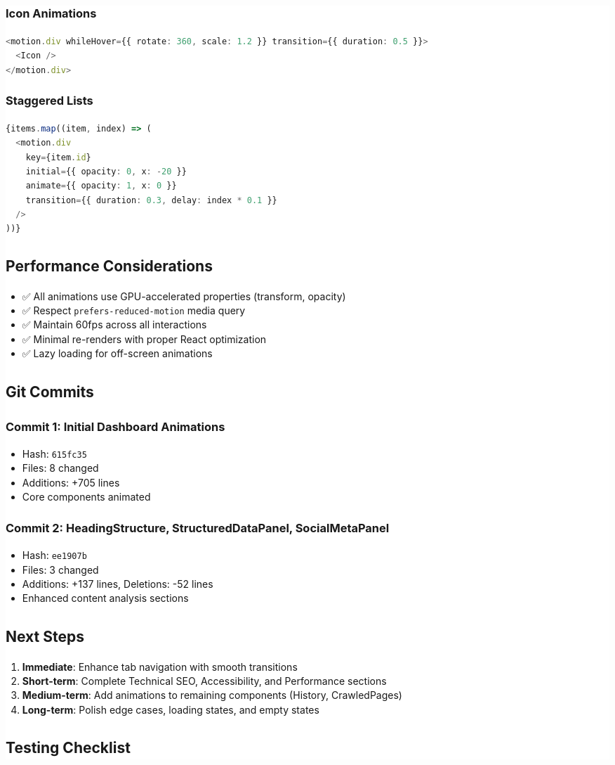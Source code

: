 ### Icon Animations
```typescript
<motion.div whileHover={{ rotate: 360, scale: 1.2 }} transition={{ duration: 0.5 }}>
  <Icon />
</motion.div>
```

### Staggered Lists
```typescript
{items.map((item, index) => (
  <motion.div
    key={item.id}
    initial={{ opacity: 0, x: -20 }}
    animate={{ opacity: 1, x: 0 }}
    transition={{ duration: 0.3, delay: index * 0.1 }}
  />
))}
```

## Performance Considerations

- ✅ All animations use GPU-accelerated properties (transform, opacity)
- ✅ Respect `prefers-reduced-motion` media query
- ✅ Maintain 60fps across all interactions
- ✅ Minimal re-renders with proper React optimization
- ✅ Lazy loading for off-screen animations

## Git Commits

### Commit 1: Initial Dashboard Animations
- Hash: `615fc35`
- Files: 8 changed
- Additions: +705 lines
- Core components animated

### Commit 2: HeadingStructure, StructuredDataPanel, SocialMetaPanel
- Hash: `ee1907b`
- Files: 3 changed
- Additions: +137 lines, Deletions: -52 lines
- Enhanced content analysis sections

## Next Steps

1. **Immediate**: Enhance tab navigation with smooth transitions
2. **Short-term**: Complete Technical SEO, Accessibility, and Performance sections
3. **Medium-term**: Add animations to remaining components (History, CrawledPages)
4. **Long-term**: Polish edge cases, loading states, and empty states

## Testing Checklist
